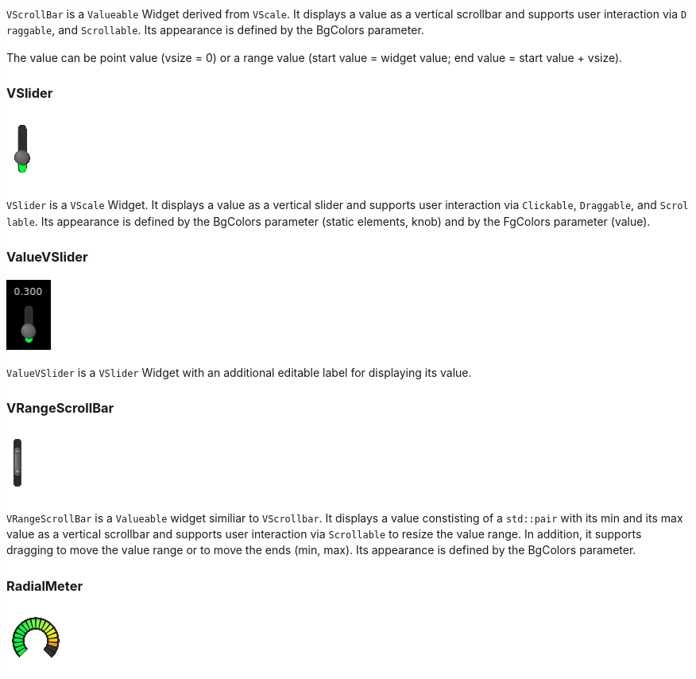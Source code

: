 `VScrollBar` is a `Valueable` Widget derived from `VScale`. It displays a value
as a vertical scrollbar and supports user interaction via `Draggable`, and 
`Scrollable`. Its appearance is defined by the BgColors parameter.

The value can be point value (vsize = 0) or a range value (start value
= widget value; end value = start value + vsize).


### VSlider

![vslider](../suppl/VSlider.png)

`VSlider` is a `VScale` Widget. It displays a value as a vertical
slider and supports user interaction via `Clickable`, `Draggable`, and
`Scrollable`. Its appearance is defined by the BgColors parameter (static
elements, knob) and by the FgColors parameter (value).


### ValueVSlider

![valuevslider](../suppl/ValueVSlider.png)

`ValueVSlider` is a `VSlider` Widget with an additional editable label for
displaying its value.


### VRangeScrollBar

![vrangescrollbar](../suppl/VRangeScrollBar.png)

`VRangeScrollBar` is a `Valueable` widget similiar to `VScrollbar`. It displays
a value constisting of a `std::pair` with its min and its max value as a 
vertical scrollbar and supports user interaction via `Scrollable` to resize
the value range. In addition, it supports dragging to move the value range
or to move the ends (min, max). Its appearance is defined by the BgColors 
parameter.


### RadialMeter

![radialmeter](../suppl/RadialMeter.png)
